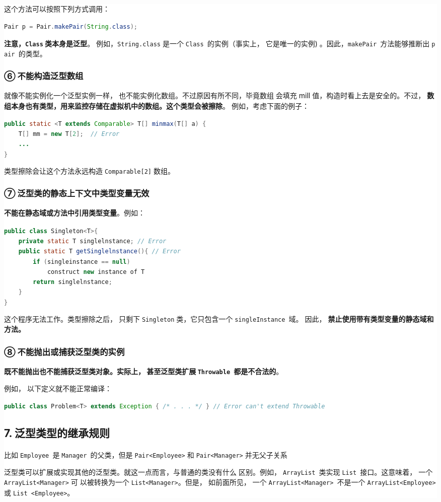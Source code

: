 这个方法可以按照下列方式调用： 

```java
Pair p = Pair.makePair(String.class);
```

**注意，`Class` 类本身是泛型**。 例如，`String.class` 是一个 `Class `的实例（事实上， 它是唯一的实例) 。因此，`makePair `方法能够推断出 `pair `的类型。

### ⑥ 不能构造泛型数组

就像不能实例化一个泛型实例一样， 也不能实例化数组。不过原因有所不同，毕竟数组 会填充 mill 值，构造时看上去是安全的。不过， **数组本身也有类型，用来监控存储在虚拟机中的数组。这个类型会被擦除**。 例如，考虑下面的例子：

```java
public static <T extends Comparable> T[] minmax(T[] a) { 
    T[] mm = new T[2];  // Error
    ...
}
```

类型擦除会让这个方法永远构造 `Comparable[2]` 数组。

### ⑦ 泛型类的静态上下文中类型变量无效

**不能在静态域或方法中引用类型变量**。例如：

```java
public class Singleton<T>{
	private static T singlelnstance; // Error
	public static T getSinglelnstance(){ // Error
		if (singleinstance == null) 
            construct new instance of T
		return singlelnstance;
	}
}
```

这个程序无法工作。类型擦除之后， 只剩下 `Singleton` 类，它只包含一个 `singleInstance `域。 因此， **禁止使用带有类型变量的静态域和方法。**

### ⑧ 不能抛出或捕获泛型类的实例

**既不能抛出也不能捕获泛型类对象。实际上， 甚至泛型类扩展 `Throwable `都是不合法的**。

例如， 以下定义就不能正常编译：

```java
public class Problem<T> extends Exception { /* . . . */ } // Error can't extend Throwable
```

## 7. 泛型类型的继承规则

比如 `Employee `是 `Manager `的父类，但是 `Pair<Employee>` 和 `Pair<Manager>` 并无父子关系

泛型类可以扩展或实现其他的泛型类。就这一点而言，与普通的类没有什么 区别。例如， `ArrayList `类实现 `List `接口。这意味着， 一个 `ArrayList<Manager>` 可 以被转换为一个 `List<Manager>`。但是， 如前面所见， 一个 `ArrayList<Manager> `不是一个 `ArrayList<Employee>  `或 `List <Employee>`。
